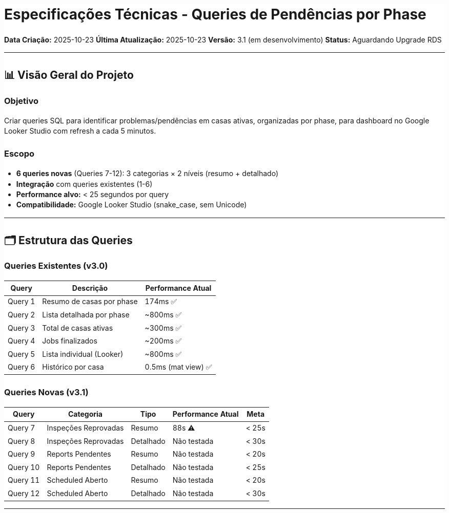 # Especificações Técnicas - Queries de Pendências por Phase

**Data Criação:** 2025-10-23
**Última Atualização:** 2025-10-23
**Versão:** 3.1 (em desenvolvimento)
**Status:** Aguardando Upgrade RDS

---

## 📊 Visão Geral do Projeto

### Objetivo
Criar queries SQL para identificar problemas/pendências em casas ativas, organizadas por phase, para dashboard no Google Looker Studio com refresh a cada 5 minutos.

### Escopo
- **6 queries novas** (Queries 7-12): 3 categorias × 2 níveis (resumo + detalhado)
- **Integração** com queries existentes (1-6)
- **Performance alvo:** < 25 segundos por query
- **Compatibilidade:** Google Looker Studio (snake_case, sem Unicode)

---

## 🗂️ Estrutura das Queries

### Queries Existentes (v3.0)
| Query | Descrição | Performance Atual |
|-------|-----------|-------------------|
| Query 1 | Resumo de casas por phase | 174ms ✅ |
| Query 2 | Lista detalhada por phase | ~800ms ✅ |
| Query 3 | Total de casas ativas | ~300ms ✅ |
| Query 4 | Jobs finalizados | ~200ms ✅ |
| Query 5 | Lista individual (Looker) | ~800ms ✅ |
| Query 6 | Histórico por casa | 0.5ms (mat view) ✅ |

### Queries Novas (v3.1)
| Query | Categoria | Tipo | Performance Atual | Meta |
|-------|-----------|------|-------------------|------|
| Query 7 | Inspeções Reprovadas | Resumo | 88s ⚠️ | < 25s |
| Query 8 | Inspeções Reprovadas | Detalhado | Não testada | < 30s |
| Query 9 | Reports Pendentes | Resumo | Não testada | < 20s |
| Query 10 | Reports Pendentes | Detalhado | Não testada | < 25s |
| Query 11 | Scheduled Aberto | Resumo | Não testada | < 20s |
| Query 12 | Scheduled Aberto | Detalhado | Não testada | < 30s |

---